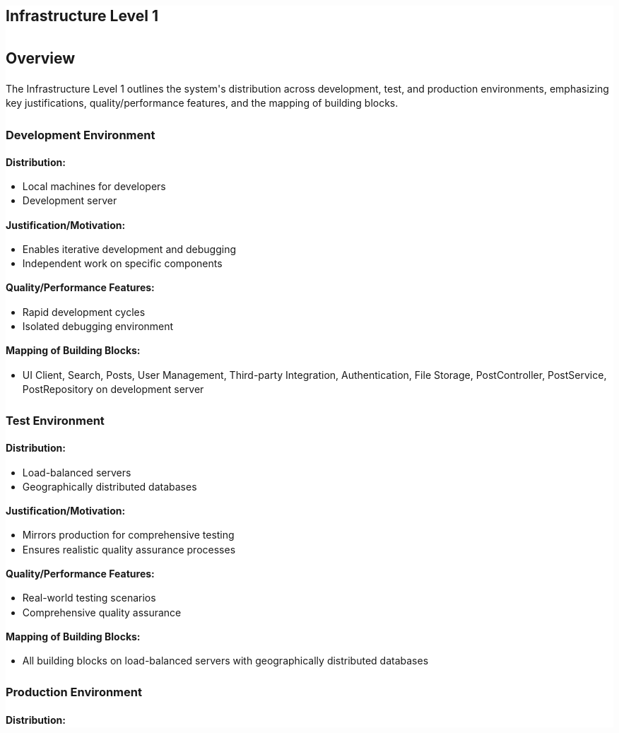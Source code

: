 ## Infrastructure Level 1

  


## Overview

The Infrastructure Level 1 outlines the system's distribution across development, test, and production environments, emphasizing key justifications, quality/performance features, and the mapping of building blocks.

### Development Environment

**Distribution:**

-   Local machines for developers
-   Development server

**Justification/Motivation:**

-   Enables iterative development and debugging
-   Independent work on specific components

**Quality/Performance Features:**

-   Rapid development cycles
-   Isolated debugging environment

**Mapping of Building Blocks:**

-   UI Client, Search, Posts, User Management, Third-party Integration, Authentication, File Storage, PostController, PostService, PostRepository on development server

### Test Environment

**Distribution:**

-   Load-balanced servers
-   Geographically distributed databases

**Justification/Motivation:**

-   Mirrors production for comprehensive testing
-   Ensures realistic quality assurance processes

**Quality/Performance Features:**

-   Real-world testing scenarios
-   Comprehensive quality assurance

**Mapping of Building Blocks:**

-   All building blocks on load-balanced servers with geographically distributed databases

### Production Environment

**Distribution:**
